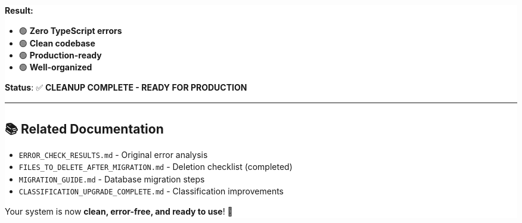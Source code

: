 **Result:**
- 🟢 **Zero TypeScript errors**
- 🟢 **Clean codebase**
- 🟢 **Production-ready**
- 🟢 **Well-organized**

**Status**: ✅ **CLEANUP COMPLETE - READY FOR PRODUCTION**

---

## 📚 Related Documentation

- `ERROR_CHECK_RESULTS.md` - Original error analysis
- `FILES_TO_DELETE_AFTER_MIGRATION.md` - Deletion checklist (completed)
- `MIGRATION_GUIDE.md` - Database migration steps
- `CLASSIFICATION_UPGRADE_COMPLETE.md` - Classification improvements

Your system is now **clean, error-free, and ready to use**! 🚀

